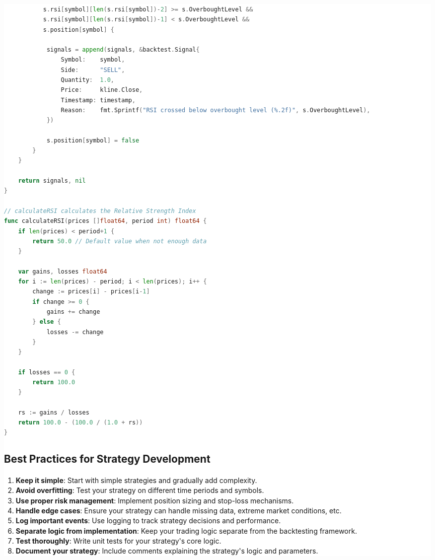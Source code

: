 ```go
           s.rsi[symbol][len(s.rsi[symbol])-2] >= s.OverboughtLevel && 
           s.rsi[symbol][len(s.rsi[symbol])-1] < s.OverboughtLevel && 
           s.position[symbol] {
            
            signals = append(signals, &backtest.Signal{
                Symbol:    symbol,
                Side:      "SELL",
                Quantity:  1.0,
                Price:     kline.Close,
                Timestamp: timestamp,
                Reason:    fmt.Sprintf("RSI crossed below overbought level (%.2f)", s.OverboughtLevel),
            })

            s.position[symbol] = false
        }
    }

    return signals, nil
}

// calculateRSI calculates the Relative Strength Index
func calculateRSI(prices []float64, period int) float64 {
    if len(prices) < period+1 {
        return 50.0 // Default value when not enough data
    }

    var gains, losses float64
    for i := len(prices) - period; i < len(prices); i++ {
        change := prices[i] - prices[i-1]
        if change >= 0 {
            gains += change
        } else {
            losses -= change
        }
    }

    if losses == 0 {
        return 100.0
    }

    rs := gains / losses
    return 100.0 - (100.0 / (1.0 + rs))
}
```

## Best Practices for Strategy Development

1. **Keep it simple**: Start with simple strategies and gradually add complexity.
2. **Avoid overfitting**: Test your strategy on different time periods and symbols.
3. **Use proper risk management**: Implement position sizing and stop-loss mechanisms.
4. **Handle edge cases**: Ensure your strategy can handle missing data, extreme market conditions, etc.
5. **Log important events**: Use logging to track strategy decisions and performance.
6. **Separate logic from implementation**: Keep your trading logic separate from the backtesting framework.
7. **Test thoroughly**: Write unit tests for your strategy's core logic.
8. **Document your strategy**: Include comments explaining the strategy's logic and parameters.
